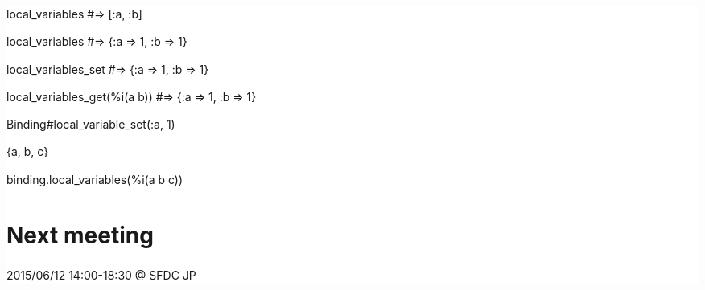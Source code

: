 local\_variables #=> \[:a, :b\]

local\_variables #=> {:a => 1, :b => 1}

local\_variables\_set #=> {:a => 1, :b => 1}

local\_variables\_get(%i(a b)) #=> {:a => 1, :b => 1}

Binding#local\_variable\_set(:a, 1)

{a, b, c}

binding.local\_variables(%i(a b c))

# Next meeting

2015/06/12 14:00-18:30 @ SFDC JP
